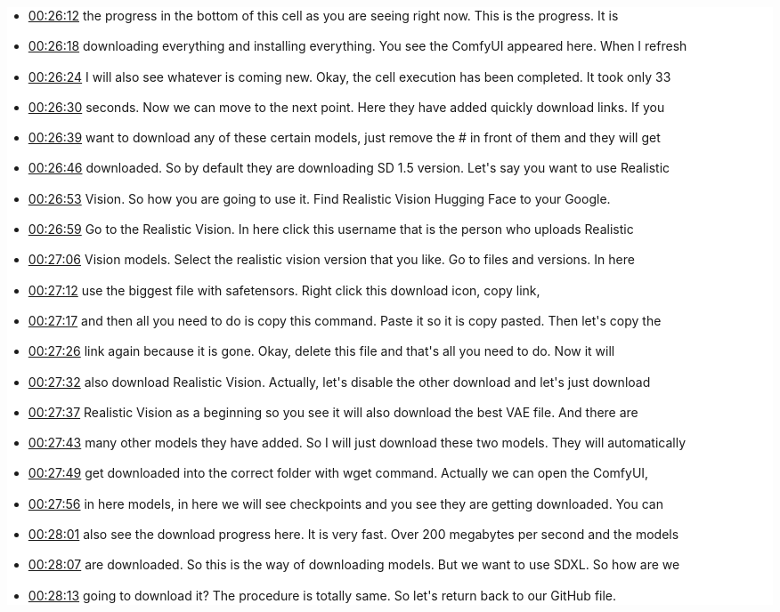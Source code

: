 - [00:26:12](https://www.youtube.com/watch?v=FnMHbhvWUhE&t=1572) the progress in the bottom of this cell as you are seeing right now. This is the progress. It is

- [00:26:18](https://www.youtube.com/watch?v=FnMHbhvWUhE&t=1578) downloading everything and installing everything. You see the ComfyUI appeared here. When I refresh

- [00:26:24](https://www.youtube.com/watch?v=FnMHbhvWUhE&t=1584) I will also see whatever is coming new. Okay, the cell execution has been completed. It took only 33

- [00:26:30](https://www.youtube.com/watch?v=FnMHbhvWUhE&t=1590) seconds. Now we can move to the next point. Here they have added quickly download links. If you

- [00:26:39](https://www.youtube.com/watch?v=FnMHbhvWUhE&t=1599) want to download any of these certain models, just remove the # in front of them and they will get

- [00:26:46](https://www.youtube.com/watch?v=FnMHbhvWUhE&t=1606) downloaded. So by default they are downloading SD 1.5 version. Let's say you want to use Realistic

- [00:26:53](https://www.youtube.com/watch?v=FnMHbhvWUhE&t=1613) Vision. So how you are going to use it. Find Realistic Vision Hugging Face to your Google.

- [00:26:59](https://www.youtube.com/watch?v=FnMHbhvWUhE&t=1619) Go to the Realistic Vision. In here click this username that is the person who uploads Realistic

- [00:27:06](https://www.youtube.com/watch?v=FnMHbhvWUhE&t=1626) Vision models. Select the realistic vision version that you like. Go to files and versions. In here

- [00:27:12](https://www.youtube.com/watch?v=FnMHbhvWUhE&t=1632) use the biggest file with safetensors. Right click this download icon, copy link,

- [00:27:17](https://www.youtube.com/watch?v=FnMHbhvWUhE&t=1637) and then all you need to do is copy this command. Paste it so it is copy pasted. Then let's copy the

- [00:27:26](https://www.youtube.com/watch?v=FnMHbhvWUhE&t=1646) link again because it is gone. Okay, delete this file and that's all you need to do. Now it will

- [00:27:32](https://www.youtube.com/watch?v=FnMHbhvWUhE&t=1652) also download Realistic Vision. Actually, let's disable the other download and let's just download

- [00:27:37](https://www.youtube.com/watch?v=FnMHbhvWUhE&t=1657) Realistic Vision as a beginning so you see it will also download the best VAE file. And there are

- [00:27:43](https://www.youtube.com/watch?v=FnMHbhvWUhE&t=1663) many other models they have added. So I will just download these two models. They will automatically

- [00:27:49](https://www.youtube.com/watch?v=FnMHbhvWUhE&t=1669) get downloaded into the correct folder with wget command. Actually we can open the ComfyUI,

- [00:27:56](https://www.youtube.com/watch?v=FnMHbhvWUhE&t=1676) in here models, in here we will see checkpoints and you see they are getting downloaded. You can

- [00:28:01](https://www.youtube.com/watch?v=FnMHbhvWUhE&t=1681) also see the download progress here. It is very fast. Over 200 megabytes per second and the models

- [00:28:07](https://www.youtube.com/watch?v=FnMHbhvWUhE&t=1687) are downloaded. So this is the way of downloading models. But we want to use SDXL. So how are we

- [00:28:13](https://www.youtube.com/watch?v=FnMHbhvWUhE&t=1693) going to download it? The procedure is totally same. So let's return back to our GitHub file.
